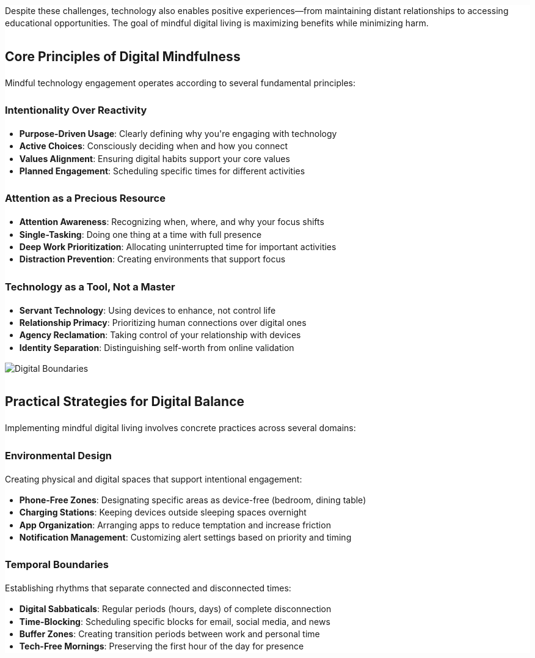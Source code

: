 Despite these challenges, technology also enables positive experiences—from maintaining distant relationships to accessing educational opportunities. The goal of mindful digital living is maximizing benefits while minimizing harm.

## Core Principles of Digital Mindfulness

Mindful technology engagement operates according to several fundamental principles:

### Intentionality Over Reactivity

- **Purpose-Driven Usage**: Clearly defining why you're engaging with technology
- **Active Choices**: Consciously deciding when and how you connect
- **Values Alignment**: Ensuring digital habits support your core values
- **Planned Engagement**: Scheduling specific times for different activities

### Attention as a Precious Resource

- **Attention Awareness**: Recognizing when, where, and why your focus shifts
- **Single-Tasking**: Doing one thing at a time with full presence
- **Deep Work Prioritization**: Allocating uninterrupted time for important activities
- **Distraction Prevention**: Creating environments that support focus

### Technology as a Tool, Not a Master

- **Servant Technology**: Using devices to enhance, not control life
- **Relationship Primacy**: Prioritizing human connections over digital ones
- **Agency Reclamation**: Taking control of your relationship with devices
- **Identity Separation**: Distinguishing self-worth from online validation

![Digital Boundaries](https://example.com/image.jpg)

## Practical Strategies for Digital Balance

Implementing mindful digital living involves concrete practices across several domains:

### Environmental Design

Creating physical and digital spaces that support intentional engagement:

- **Phone-Free Zones**: Designating specific areas as device-free (bedroom, dining table)
- **Charging Stations**: Keeping devices outside sleeping spaces overnight
- **App Organization**: Arranging apps to reduce temptation and increase friction
- **Notification Management**: Customizing alert settings based on priority and timing

### Temporal Boundaries

Establishing rhythms that separate connected and disconnected times:

- **Digital Sabbaticals**: Regular periods (hours, days) of complete disconnection
- **Time-Blocking**: Scheduling specific blocks for email, social media, and news
- **Buffer Zones**: Creating transition periods between work and personal time
- **Tech-Free Mornings**: Preserving the first hour of the day for presence

